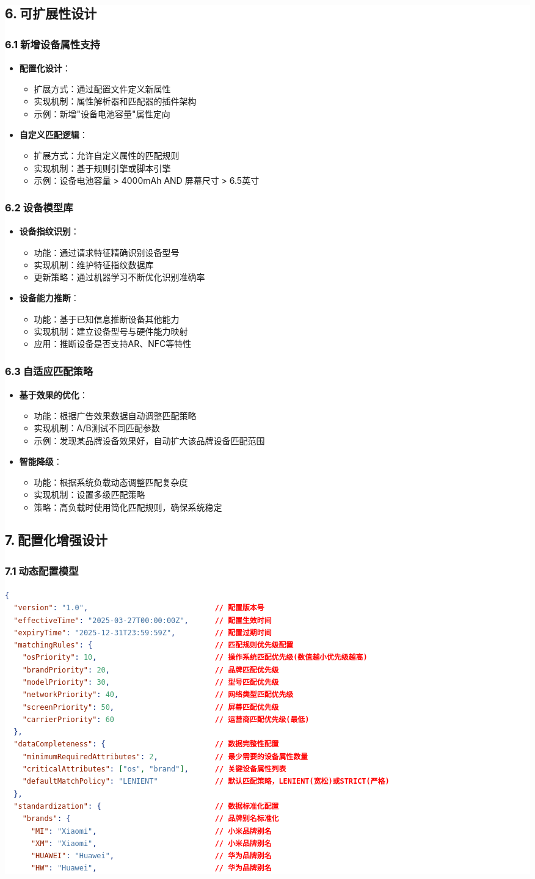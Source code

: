 ## 6. 可扩展性设计

### 6.1 新增设备属性支持
- **配置化设计**：
  * 扩展方式：通过配置文件定义新属性
  * 实现机制：属性解析器和匹配器的插件架构
  * 示例：新增"设备电池容量"属性定向

- **自定义匹配逻辑**：
  * 扩展方式：允许自定义属性的匹配规则
  * 实现机制：基于规则引擎或脚本引擎
  * 示例：设备电池容量 > 4000mAh AND 屏幕尺寸 > 6.5英寸

### 6.2 设备模型库
- **设备指纹识别**：
  * 功能：通过请求特征精确识别设备型号
  * 实现机制：维护特征指纹数据库
  * 更新策略：通过机器学习不断优化识别准确率

- **设备能力推断**：
  * 功能：基于已知信息推断设备其他能力
  * 实现机制：建立设备型号与硬件能力映射
  * 应用：推断设备是否支持AR、NFC等特性

### 6.3 自适应匹配策略
- **基于效果的优化**：
  * 功能：根据广告效果数据自动调整匹配策略
  * 实现机制：A/B测试不同匹配参数
  * 示例：发现某品牌设备效果好，自动扩大该品牌设备匹配范围

- **智能降级**：
  * 功能：根据系统负载动态调整匹配复杂度
  * 实现机制：设置多级匹配策略
  * 策略：高负载时使用简化匹配规则，确保系统稳定

## 7. 配置化增强设计

### 7.1 动态配置模型

```json
{
  "version": "1.0",                             // 配置版本号
  "effectiveTime": "2025-03-27T00:00:00Z",      // 配置生效时间
  "expiryTime": "2025-12-31T23:59:59Z",         // 配置过期时间
  "matchingRules": {                            // 匹配规则优先级配置
    "osPriority": 10,                           // 操作系统匹配优先级(数值越小优先级越高)
    "brandPriority": 20,                        // 品牌匹配优先级
    "modelPriority": 30,                        // 型号匹配优先级
    "networkPriority": 40,                      // 网络类型匹配优先级
    "screenPriority": 50,                       // 屏幕匹配优先级
    "carrierPriority": 60                       // 运营商匹配优先级(最低)
  },
  "dataCompleteness": {                         // 数据完整性配置
    "minimumRequiredAttributes": 2,             // 最少需要的设备属性数量
    "criticalAttributes": ["os", "brand"],      // 关键设备属性列表
    "defaultMatchPolicy": "LENIENT"             // 默认匹配策略，LENIENT(宽松)或STRICT(严格)
  },
  "standardization": {                          // 数据标准化配置
    "brands": {                                 // 品牌别名标准化
      "MI": "Xiaomi",                           // 小米品牌别名
      "XM": "Xiaomi",                           // 小米品牌别名
      "HUAWEI": "Huawei",                       // 华为品牌别名
      "HW": "Huawei",                           // 华为品牌别名
```